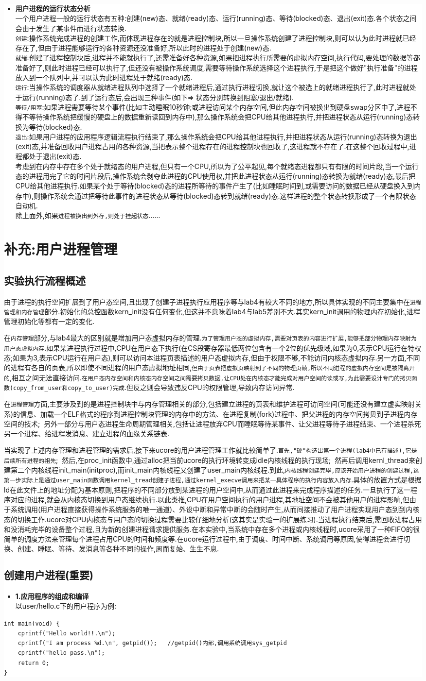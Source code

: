 
- **用户进程的运行状态分析**  
一个用户进程一般的运行状态有五种:创建(new)态、就绪(ready)态、运行(running)态、等待(blocked)态、退出(exit)态.各个状态之间会由于发生了某事件而进行状态转换.  
`创建`:操作系统完成进程的创建工作,而体现进程存在的就是进程控制块,所以一旦操作系统创建了进程控制块,则可以认为此时进程就已经存在了,但由于进程能够运行的各种资源还没准备好,所以此时的进程处于创建(new)态.  
`就绪`:创建了进程控制块后,进程并不能就执行了,还需准备好各种资源,如果把进程执行所需要的虚拟内存空间,执行代码,要处理的数据等都准备好了,则此时进程已经可以执行了,但还没有被操作系统调度,需要等待操作系统选择这个进程执行,于是把这个做好"执行准备"的进程放入到一个队列中,并可以认为此时进程处于就绪(ready)态.  
`运行`:当操作系统的调度器从就绪进程队列中选择了一个就绪进程后,通过执行进程切换,就让这个被选上的就绪进程执行了,此时进程就处于运行(running)态了.到了运行态后,会出现三种事件(如下=> 状态分别转换到阻塞/退出/就绪).  
`等待/阻塞`:如果进程需要等待某个事件(比如主动睡眠10秒钟;或进程访问某个内存空间,但此内存空间被换出到硬盘swap分区中了,进程不得不等待操作系统把缓慢的硬盘上的数据重新读回到内存中),那么操作系统会把CPU给其他进程执行,并把进程状态从运行(running)态转换为等待(blocked)态.  
`退出`:如果用户进程的应用程序逻辑流程执行结束了,那么操作系统会把CPU给其他进程执行,并把进程状态从运行(running)态转换为退出(exit)态,并准备回收用户进程占用的各种资源,当把表示整个进程存在的进程控制块也回收了,这进程就不存在了.在这整个回收过程中,进程都处于退出(exit)态.  
考虑到在内存中存在多个处于就绪态的用户进程,但只有一个CPU,所以为了公平起见,每个就绪态进程都只有有限的时间片段,当一个运行态的进程用完了它的时间片段后,操作系统会剥夺此进程的CPU使用权,并把此进程状态从运行(running)态转换为就绪(ready)态,最后把CPU给其他进程执行.如果某个处于等待(blocked)态的进程所等待的事件产生了(比如睡眠时间到,或需要访问的数据已经从硬盘换入到内存中),则操作系统会通过把等待此事件的进程状态从等待(blocked)态转到就绪(ready)态.这样进程的整个状态转换形成了一个有限状态自动机.  
除上面外,如果`进程被换出到外存,则处于挂起状态`......  


# 补充:用户进程管理
## 实验执行流程概述
由于进程的执行空间扩展到了用户态空间,且出现了创建子进程执行应用程序等与lab4有较大不同的地方,所以具体实现的不同主要集中在`进程管理和内存管理`部分.初始化的总控函数kern_init没有任何变化,但这并不意味着lab4与lab5差别不大.其实kern_init调用的物理内存初始化,进程管理初始化等都有一定的变化.  

在`内存管理`部分,与lab4最大的区别就是增加用户态虚拟内存的管理.`为了管理用户态的虚拟内存,需要对页表的内容进行扩展,能够把部分物理内存映射为用户态虚拟内存`.如果某进程执行过程中,CPU在用户态下执行(在CS段寄存器最低两位包含有一个2位的优先级域,如果为0,表示CPU运行在特权态;如果为3,表示CPU运行在用户态),则可以访问本进程页表描述的用户态虚拟内存,但由于权限不够,不能访问内核态虚拟内存.另一方面,不同的进程有各自的页表,所以即使不同进程的用户态虚拟地址相同,`但由于页表把虚拟页映射到了不同的物理页帧,所以不同进程的虚拟内存空间是被隔离开的`,相互之间无法直接访问.`在用户态内存空间和内核态内存空间之间需要拷贝数据,让CPU处在内核态才能完成对用户空间的读或写,为此需要设计专门的拷贝函数(copy_from_user和copy_to_user)完成`.但反之则会导致违反CPU的权限管理,导致内存访问异常.  

在`进程管理`方面,主要涉及到的是进程控制块中与内存管理相关的部分,包括建立进程的页表和维护进程可访问空间(可能还没有建立虚实映射关系)的信息、加载一个ELF格式的程序到进程控制块管理的内存中的方法、在进程复制(fork)过程中、把父进程的内存空间拷贝到子进程内存空间的技术;&nbsp;&nbsp;另外一部分与用户态进程生命周期管理相关,包括让进程放弃CPU而睡眠等待某事件、让父进程等待子进程结束、一个进程杀死另一个进程、给进程发消息、建立进程的血缘关系链表.  

当实现了上述内存管理和进程管理的需求后,接下来ucore的用户进程管理工作就比较简单了.`首先,"硬"构造出第一个进程(lab4中已有描述),它是后续所有进程的祖先`; &nbsp;然后,在proc_init函数中,通过alloc把当前ucore的执行环境转变成idle内核线程的执行现场; &nbsp;然再后调用kernl_thread来创建第二个内核线程init_main(initproc),而init_main内核线程又创建了user_main内核线程.到此,`内核线程创建完毕,应该开始用户进程的创建过程,这第一步实际上是通过user_main函数调用kernel_tread创建子进程,通过kernel_execve调用来把某一具体程序的执行内容放入内存`.具体的放置方式是根据ld在此文件上的地址分配为基本原则,把程序的不同部分放到某进程的用户空间中,从而通过此进程来完成程序描述的任务.一旦执行了这一程序对应的进程,就会从内核态切换到用户态继续执行.以此类推,CPU在用户空间执行的用户进程,其地址空间不会被其他用户的进程影响,但由于系统调用(用户进程直接获得操作系统服务的唯一通道)、外设中断和异常中断的会随时产生,从而间接推动了用户进程实现用户态到到内核态的切换工作.ucore对CPU内核态与用户态的切换过程需要比较仔细地分析(这其实是实验一的扩展练习).当进程执行结束后,需回收进程占用和没消耗完毕的设备整个过程,且为新的创建进程请求提供服务.在本实验中,当系统中存在多个进程或内核线程时,ucore采用了一种FIFO的很简单的调度方法来管理每个进程占用CPU的时间和频度等.在ucore运行过程中,由于调度、时间中断、系统调用等原因,使得进程会进行切换、创建、睡眠、等待、发消息等各种不同的操作,周而复始、生生不息.

## 创建用户进程(重要)
- **1.应用程序的组成和编译**  
以user/hello.c下的用户程序为例:  
```
int main(void) {
    cprintf("Hello world!!.\n");
    cprintf("I am process %d.\n", getpid());   //getpid()内部,调用系统调用sys_getpid
    cprintf("hello pass.\n");
    return 0;
}
```
